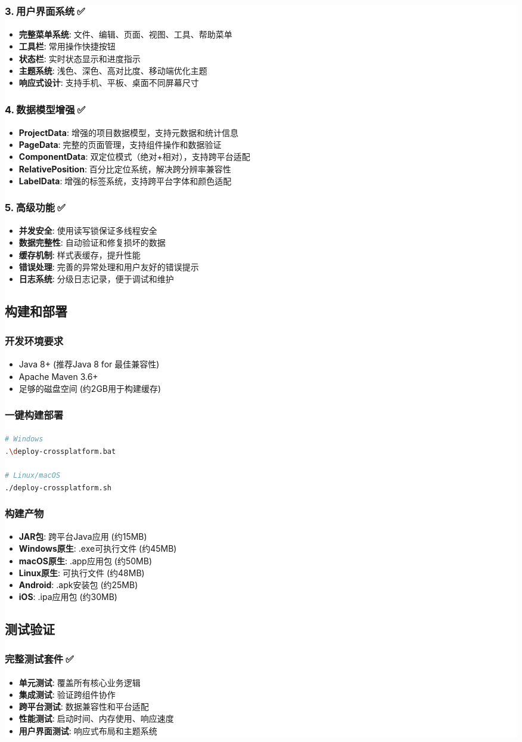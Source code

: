 ### 3. 用户界面系统 ✅
- **完整菜单系统**: 文件、编辑、页面、视图、工具、帮助菜单
- **工具栏**: 常用操作快捷按钮
- **状态栏**: 实时状态显示和进度指示
- **主题系统**: 浅色、深色、高对比度、移动端优化主题
- **响应式设计**: 支持手机、平板、桌面不同屏幕尺寸

### 4. 数据模型增强 ✅
- **ProjectData**: 增强的项目数据模型，支持元数据和统计信息
- **PageData**: 完整的页面管理，支持组件操作和数据验证
- **ComponentData**: 双定位模式（绝对+相对），支持跨平台适配
- **RelativePosition**: 百分比定位系统，解决跨分辨率兼容性
- **LabelData**: 增强的标签系统，支持跨平台字体和颜色适配

### 5. 高级功能 ✅
- **并发安全**: 使用读写锁保证多线程安全
- **数据完整性**: 自动验证和修复损坏的数据
- **缓存机制**: 样式表缓存，提升性能
- **错误处理**: 完善的异常处理和用户友好的错误提示
- **日志系统**: 分级日志记录，便于调试和维护

## 构建和部署

### 开发环境要求
- Java 8+ (推荐Java 8 for 最佳兼容性)
- Apache Maven 3.6+
- 足够的磁盘空间 (约2GB用于构建缓存)

### 一键构建部署
```bash
# Windows
.\deploy-crossplatform.bat

# Linux/macOS  
./deploy-crossplatform.sh
```

### 构建产物
- **JAR包**: 跨平台Java应用 (约15MB)
- **Windows原生**: .exe可执行文件 (约45MB)
- **macOS原生**: .app应用包 (约50MB)
- **Linux原生**: 可执行文件 (约48MB)
- **Android**: .apk安装包 (约25MB)
- **iOS**: .ipa应用包 (约30MB)

## 测试验证

### 完整测试套件 ✅
- **单元测试**: 覆盖所有核心业务逻辑
- **集成测试**: 验证跨组件协作
- **跨平台测试**: 数据兼容性和平台适配
- **性能测试**: 启动时间、内存使用、响应速度
- **用户界面测试**: 响应式布局和主题系统
